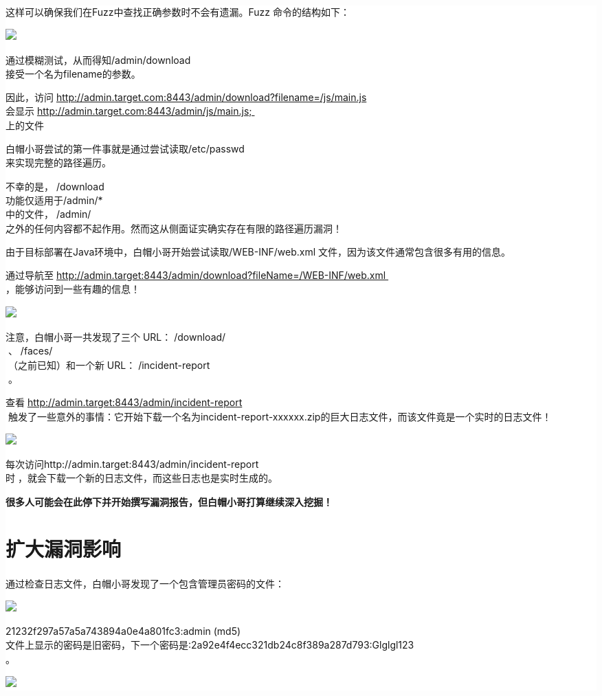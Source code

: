 这样可以确保我们在Fuzz中查找正确参数时不会有遗漏。Fuzz 命令的结构如下：  
  
![](https://mmbiz.qpic.cn/sz_mmbiz_png/hZj512NN8jmicd0vqiceeyauWCJMtMflajVOdCgz4hosiaGrXZM8hPhID7iafEXrN4NONjDnpdONcCcqJzrtibKItIg/640?wx_fmt=png&from=appmsg "")  
  
  
通过模糊测试，从而得知/admin/download  
接受一个名为filename的参数。  
  
因此，访问 http://admin.target.com:8443/admin/download?filename=/js/main.js  
会显示 http://admin.target.com:8443/admin/js/main.js;   
上的文件  
  
白帽小哥尝试的第一件事就是通过尝试读取/etc/passwd  
来实现完整的路径遍历。  
  
不幸的是， /download  
功能仅适用于/admin/*  
中的文件， /admin/  
之外的任何内容都不起作用。然而这从侧面证实确实存在有限的路径遍历漏洞！  
  
由于目标部署在Java环境中，白帽小哥开始尝试读取/WEB-INF/web.xml 文件，因为该文件通常包含很多有用的信息。  
  
通过导航至 http://admin.target:8443/admin/download?fileName=/WEB-INF/web.xml   
，能够访问到一些有趣的信息！  
  
![](https://mmbiz.qpic.cn/sz_mmbiz_png/hZj512NN8jmicd0vqiceeyauWCJMtMflaj9OExb4bD8JO6Z9ZnwSR39ibrcriaLG1ccQzjE6SaxhhcnzzSa07JxItA/640?wx_fmt=png&from=appmsg "")  
  
  
注意，白帽小哥一共发现了三个 URL： /download/  
 、 /faces/  
 （之前已知）和一个新 URL： /incident-report  
 。  
  
查看 http://admin.target:8443/admin/incident-report  
 触发了一些意外的事情：它开始下载一个名为incident-report-xxxxxx.zip的巨大日志文件，而该文件竟是一个实时的日志文件！  
  
![](https://mmbiz.qpic.cn/sz_mmbiz_png/hZj512NN8jmicd0vqiceeyauWCJMtMflajWsmAnWVAmIZPIL7wqLyA7PAImCn1uCkhIJg0glYdtvWibN9VC97jYeg/640?wx_fmt=png&from=appmsg "")  
  
  
每次访问http://admin.target:8443/admin/incident-report  
时 ，就会下载一个新的日志文件，而这些日志也是实时生成的。  
  
**很多人可能会在此停下并开始撰写漏洞报告，但白帽小哥打算继续深入挖掘！**  
# 扩大漏洞影响  
  
通过检查日志文件，白帽小哥发现了一个包含管理员密码的文件：  
  
![](https://mmbiz.qpic.cn/sz_mmbiz_png/hZj512NN8jmicd0vqiceeyauWCJMtMflajIuOogT6Vkcicvma25AFaAxYIEmGje67TWvttCCsiaMMKBia5ljKAtoCQw/640?wx_fmt=png&from=appmsg "")  
  
  
21232f297a57a5a743894a0e4a801fc3:admin (md5)  
文件上显示的密码是旧密码，下一个密码是:2a92e4f4ecc321db24c8f389a287d793:Glglgl123  
。  
  
![](https://mmbiz.qpic.cn/sz_mmbiz_png/hZj512NN8jmicd0vqiceeyauWCJMtMflajPxjm7AV5m2VPJ8kMBPNvm35PKuy46NwTvxtwMw1P76Wc9wXiaJRiaSDw/640?wx_fmt=png&from=appmsg "")  
  